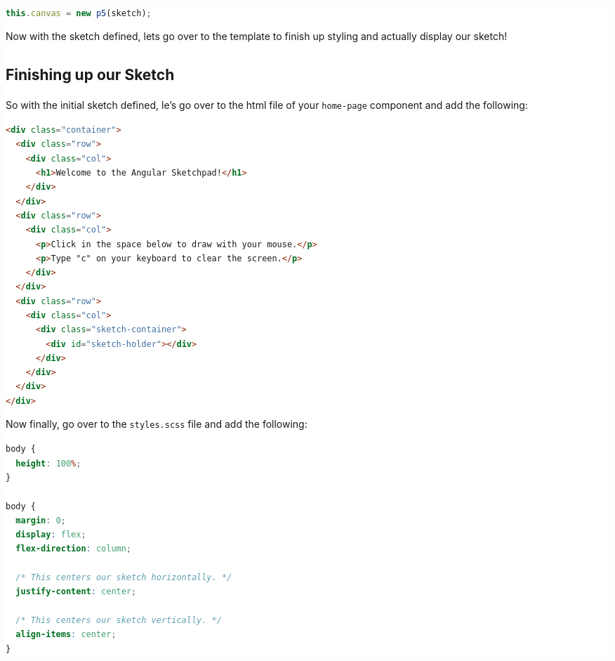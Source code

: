 ```js
this.canvas = new p5(sketch);
```

Now with the sketch defined, lets go over to the template to finish up styling and actually display our sketch!

## Finishing up our Sketch

So with the initial sketch defined, le’s go over to the html file of your `home-page` component and add the following:

```html
<div class="container">
  <div class="row">
    <div class="col">
      <h1>Welcome to the Angular Sketchpad!</h1>
    </div>
  </div>
  <div class="row">
    <div class="col">
      <p>Click in the space below to draw with your mouse.</p>
      <p>Type "c" on your keyboard to clear the screen.</p>
    </div>
  </div>
  <div class="row">
    <div class="col">
      <div class="sketch-container">
        <div id="sketch-holder"></div>
      </div>
    </div>
  </div>
</div>
```

Now finally, go over to the `styles.scss` file and add the following:

```css
body {
  height: 100%;
}

body {
  margin: 0;
  display: flex;
  flex-direction: column;

  /* This centers our sketch horizontally. */
  justify-content: center;

  /* This centers our sketch vertically. */
  align-items: center;
}
```
